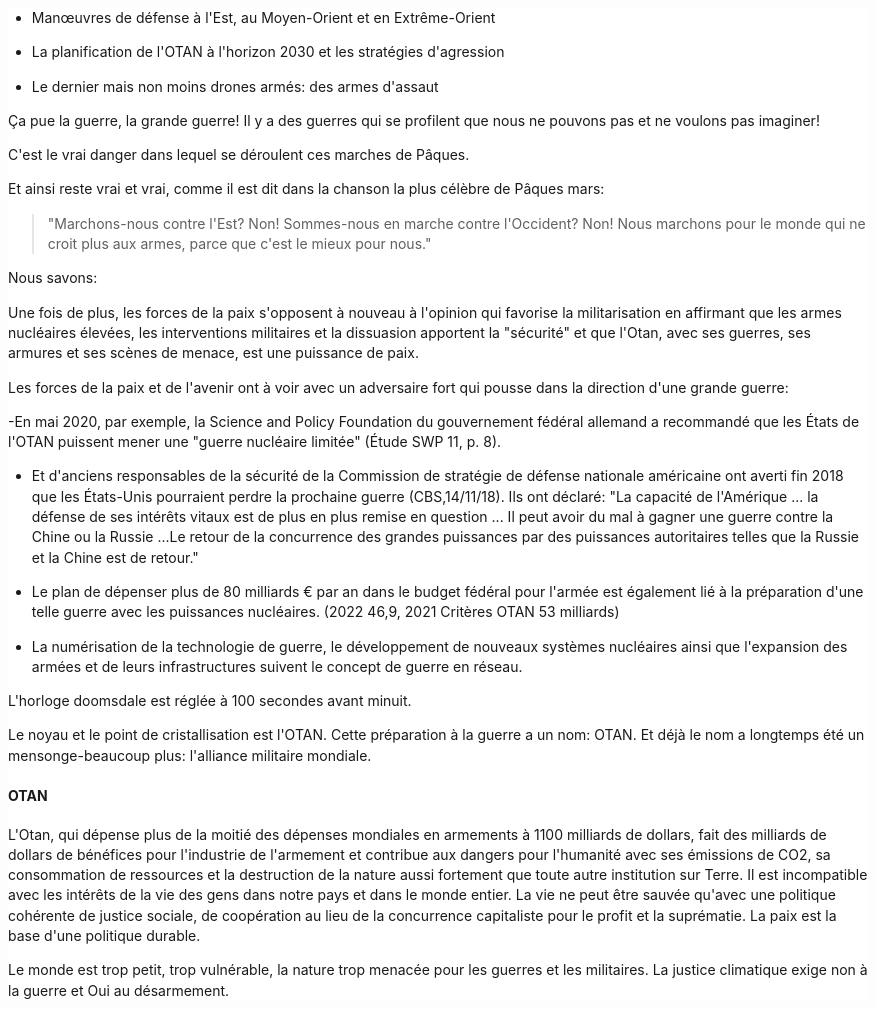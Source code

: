   - Manœuvres de défense à l'Est, au Moyen-Orient et en Extrême-Orient

  - La planification de l'OTAN à l'horizon 2030 et les stratégies d'agression

  - Le dernier mais non moins drones armés: des armes d'assaut

Ça pue la guerre, la grande guerre! Il y a des guerres qui se profilent que nous ne pouvons pas et ne voulons pas imaginer!

C'est le vrai danger dans lequel se déroulent ces marches de Pâques.

Et ainsi reste vrai et vrai, comme il est dit dans la chanson la plus célèbre de Pâques mars:

> "Marchons-nous contre l'Est? Non! Sommes-nous en marche contre l'Occident? Non! Nous marchons pour le monde qui ne croit plus aux armes, parce que c'est le mieux pour nous."

Nous savons:

Une fois de plus, les forces de la paix s'opposent à nouveau à l'opinion qui favorise la militarisation en affirmant que les armes nucléaires élevées, les interventions militaires et la dissuasion apportent la "sécurité" et que l'Otan, avec ses guerres, ses armures et ses scènes de menace, est une puissance de paix.

Les forces de la paix et de l'avenir ont à voir avec un adversaire fort qui pousse dans la direction d'une grande guerre:

  -En mai 2020, par exemple, la Science and Policy Foundation du gouvernement fédéral allemand a recommandé que les États de l'OTAN puissent mener une "guerre nucléaire limitée" (Étude SWP 11, p. 8).

  - Et d'anciens responsables de la sécurité de la Commission de stratégie de défense nationale américaine ont averti fin 2018 que les États-Unis pourraient perdre la prochaine guerre (CBS,14/11/18). Ils ont déclaré: "La capacité de l'Amérique ... la défense de ses intérêts vitaux est de plus en plus remise en question ... Il peut avoir du mal à gagner une guerre contre la Chine ou la Russie ...Le retour de la concurrence des grandes puissances par des puissances autoritaires telles que la Russie et la Chine est de retour."

  - Le plan de dépenser plus de 80 milliards € par an dans le budget fédéral pour l'armée est également lié à la préparation d'une telle guerre avec les puissances nucléaires. (2022 46,9, 2021 Critères OTAN 53 milliards)

  - La numérisation de la technologie de guerre, le développement de nouveaux systèmes nucléaires ainsi que l'expansion des armées et de leurs infrastructures suivent le concept de guerre en réseau.

L'horloge doomsdale est réglée à 100 secondes avant minuit.

Le noyau et le point de cristallisation est l'OTAN. Cette préparation à la guerre a un nom: OTAN. Et déjà le nom a longtemps été un mensonge-beaucoup plus: l'alliance militaire mondiale.

#### OTAN

L'Otan, qui dépense plus de la moitié des dépenses mondiales en armements à 1100 milliards de dollars, fait des milliards de dollars de bénéfices pour l'industrie de l'armement et contribue aux dangers pour l'humanité avec ses émissions de CO2, sa consommation de ressources et la destruction de la nature aussi fortement que toute autre institution sur Terre. Il est incompatible avec les intérêts de la vie des gens dans notre pays et dans le monde entier. La vie ne peut être sauvée qu'avec une politique cohérente de justice sociale, de coopération au lieu de la concurrence capitaliste pour le profit et la suprématie. La paix est la base d'une politique durable.

Le monde est trop petit, trop vulnérable, la nature trop menacée pour les guerres et les militaires. La justice climatique exige non à la guerre et Oui au désarmement.
